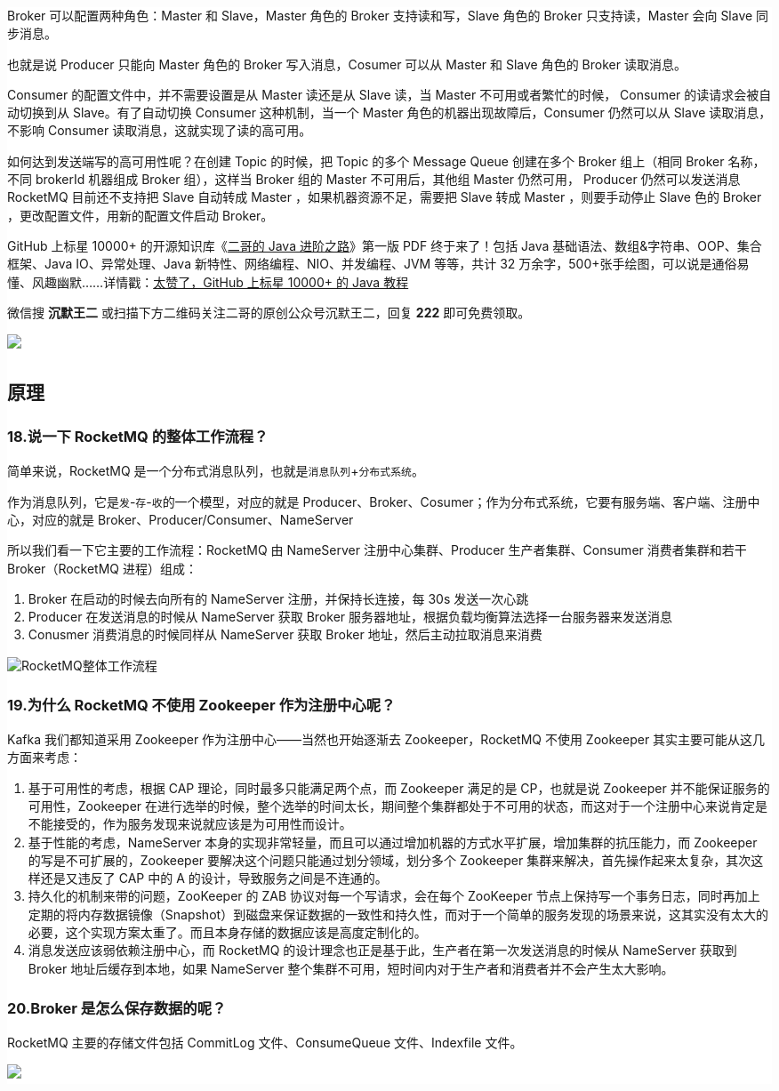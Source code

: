 Broker 可以配置两种角色：Master 和 Slave，Master 角色的 Broker 支持读和写，Slave 角色的 Broker 只支持读，Master 会向 Slave 同步消息。

也就是说 Producer 只能向 Master 角色的 Broker 写入消息，Cosumer 可以从 Master 和 Slave 角色的 Broker 读取消息。

Consumer 的配置文件中，并不需要设置是从 Master 读还是从 Slave 读，当 Master 不可用或者繁忙的时候， Consumer 的读请求会被自动切换到从 Slave。有了自动切换 Consumer 这种机制，当一个 Master 角色的机器出现故障后，Consumer 仍然可以从 Slave 读取消息，不影响 Consumer 读取消息，这就实现了读的高可用。

如何达到发送端写的高可用性呢？在创建 Topic 的时候，把 Topic 的多个 Message Queue 创建在多个 Broker 组上（相同 Broker 名称，不同 brokerId 机器组成 Broker 组），这样当 Broker 组的 Master 不可用后，其他组 Master 仍然可用， Producer 仍然可以发送消息 RocketMQ 目前还不支持把 Slave 自动转成 Master ，如果机器资源不足，需要把 Slave 转成 Master ，则要手动停止 Slave 色的 Broker ，更改配置文件，用新的配置文件启动 Broker。

GitHub 上标星 10000+ 的开源知识库《[二哥的 Java 进阶之路](https://github.com/itwanger/toBeBetterJavaer)》第一版 PDF 终于来了！包括 Java 基础语法、数组&字符串、OOP、集合框架、Java IO、异常处理、Java 新特性、网络编程、NIO、并发编程、JVM 等等，共计 32 万余字，500+张手绘图，可以说是通俗易懂、风趣幽默……详情戳：[太赞了，GitHub 上标星 10000+ 的 Java 教程](https://javabetter.cn/overview/)

微信搜 **沉默王二** 或扫描下方二维码关注二哥的原创公众号沉默王二，回复 **222** 即可免费领取。

![](https://cdn.tobebetterjavaer.com/tobebetterjavaer/images/gongzhonghao.png)

## 原理

### 18.说一下 RocketMQ 的整体工作流程？

简单来说，RocketMQ 是一个分布式消息队列，也就是`消息队列`+`分布式系统`。

作为消息队列，它是`发`\-`存`\-`收`的一个模型，对应的就是 Producer、Broker、Cosumer；作为分布式系统，它要有服务端、客户端、注册中心，对应的就是 Broker、Producer/Consumer、NameServer

所以我们看一下它主要的工作流程：RocketMQ 由 NameServer 注册中心集群、Producer 生产者集群、Consumer 消费者集群和若干 Broker（RocketMQ 进程）组成：

1.  Broker 在启动的时候去向所有的 NameServer 注册，并保持长连接，每 30s 发送一次心跳
2.  Producer 在发送消息的时候从 NameServer 获取 Broker 服务器地址，根据负载均衡算法选择一台服务器来发送消息
3.  Conusmer 消费消息的时候同样从 NameServer 获取 Broker 地址，然后主动拉取消息来消费

![RocketMQ整体工作流程](https://cdn.tobebetterjavaer.com/tobebetterjavaer/images/nice-article/weixin-mianznxrocketmqessw-ec571bd4-fa24-4ada-87ab-f761a7dfdf3f.jpg)

### 19.为什么 RocketMQ 不使用 Zookeeper 作为注册中心呢？

Kafka 我们都知道采用 Zookeeper 作为注册中心——当然也开始逐渐去 Zookeeper，RocketMQ 不使用 Zookeeper 其实主要可能从这几方面来考虑：

1.  基于可用性的考虑，根据 CAP 理论，同时最多只能满足两个点，而 Zookeeper 满足的是 CP，也就是说 Zookeeper 并不能保证服务的可用性，Zookeeper 在进行选举的时候，整个选举的时间太长，期间整个集群都处于不可用的状态，而这对于一个注册中心来说肯定是不能接受的，作为服务发现来说就应该是为可用性而设计。
2.  基于性能的考虑，NameServer 本身的实现非常轻量，而且可以通过增加机器的方式水平扩展，增加集群的抗压能力，而 Zookeeper 的写是不可扩展的，Zookeeper 要解决这个问题只能通过划分领域，划分多个 Zookeeper 集群来解决，首先操作起来太复杂，其次这样还是又违反了 CAP 中的 A 的设计，导致服务之间是不连通的。
3.  持久化的机制来带的问题，ZooKeeper 的 ZAB 协议对每一个写请求，会在每个 ZooKeeper 节点上保持写一个事务日志，同时再加上定期的将内存数据镜像（Snapshot）到磁盘来保证数据的一致性和持久性，而对于一个简单的服务发现的场景来说，这其实没有太大的必要，这个实现方案太重了。而且本身存储的数据应该是高度定制化的。
4.  消息发送应该弱依赖注册中心，而 RocketMQ 的设计理念也正是基于此，生产者在第一次发送消息的时候从 NameServer 获取到 Broker 地址后缓存到本地，如果 NameServer 整个集群不可用，短时间内对于生产者和消费者并不会产生太大影响。

### 20.Broker 是怎么保存数据的呢？

RocketMQ 主要的存储文件包括 CommitLog 文件、ConsumeQueue 文件、Indexfile 文件。

![](https://cdn.tobebetterjavaer.com/tobebetterjavaer/images/nice-article/weixin-mianznxrocketmqessw-b6d13d4d-c417-43b4-bfe1-12724777888c.jpg)
